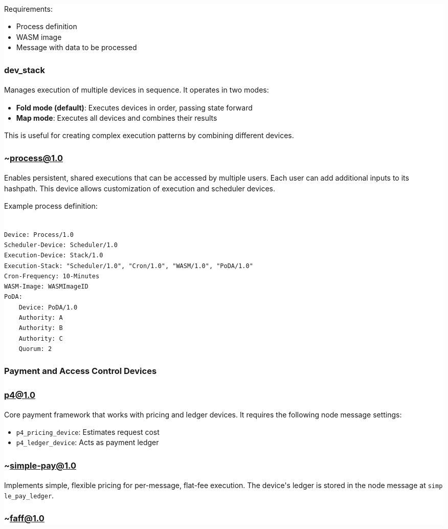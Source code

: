 Requirements:

- Process definition
- WASM image
- Message with data to be processed

### dev_stack

Manages execution of multiple devices in sequence. It operates in two modes:

- **Fold mode (default)**: Executes devices in order, passing state forward
- **Map mode**: Executes all devices and combines their results

This is useful for creating complex execution patterns by combining different devices.

### ~process@1.0

Enables persistent, shared executions that can be accessed by multiple users. Each user can add additional inputs to its hashpath. This device allows customization of execution and scheduler devices.

Example process definition:

```

Device: Process/1.0
Scheduler-Device: Scheduler/1.0
Execution-Device: Stack/1.0
Execution-Stack: "Scheduler/1.0", "Cron/1.0", "WASM/1.0", "PoDA/1.0"
Cron-Frequency: 10-Minutes
WASM-Image: WASMImageID
PoDA:
    Device: PoDA/1.0
    Authority: A
    Authority: B
    Authority: C
    Quorum: 2

```

### Payment and Access Control Devices

### p4@1.0

Core payment framework that works with pricing and ledger devices. It requires the following node message settings:

- `p4_pricing_device`: Estimates request cost
- `p4_ledger_device`: Acts as payment ledger

### ~simple-pay@1.0

Implements simple, flexible pricing for per-message, flat-fee execution. The device's ledger is stored in the node message at `simple_pay_ledger`.

### ~faff@1.0
